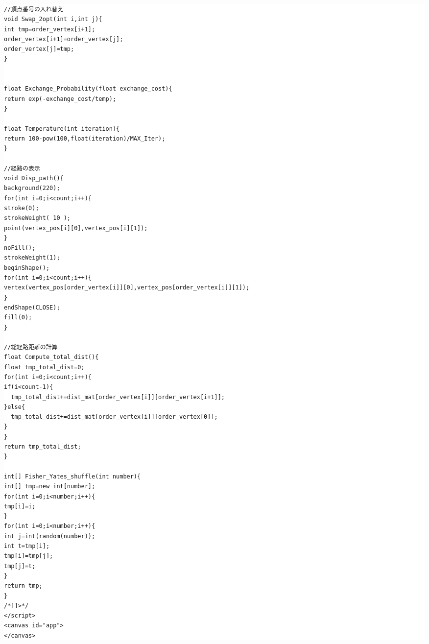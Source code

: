     //頂点番号の入れ替え
    void Swap_2opt(int i,int j){
    int tmp=order_vertex[i+1];
    order_vertex[i+1]=order_vertex[j];
    order_vertex[j]=tmp;
    }


    float Exchange_Probability(float exchange_cost){
    return exp(-exchange_cost/temp);
    }
    
    float Temperature(int iteration){
    return 100-pow(100,float(iteration)/MAX_Iter);
    }
    
    //経路の表示
    void Disp_path(){
    background(220);
    for(int i=0;i<count;i++){
    stroke(0);
    strokeWeight( 10 );
    point(vertex_pos[i][0],vertex_pos[i][1]);
    }
    noFill();
    strokeWeight(1);
    beginShape();
    for(int i=0;i<count;i++){
    vertex(vertex_pos[order_vertex[i]][0],vertex_pos[order_vertex[i]][1]);
    }
    endShape(CLOSE);
    fill(0);
    }
    
    //総経路距離の計算
    float Compute_total_dist(){
    float tmp_total_dist=0;
    for(int i=0;i<count;i++){
    if(i<count-1){
      tmp_total_dist+=dist_mat[order_vertex[i]][order_vertex[i+1]];
    }else{
      tmp_total_dist+=dist_mat[order_vertex[i]][order_vertex[0]];
    }
    }
    return tmp_total_dist;
    }
    
    int[] Fisher_Yates_shuffle(int number){
    int[] tmp=new int[number];
    for(int i=0;i<number;i++){
    tmp[i]=i;
    }
    for(int i=0;i<number;i++){
    int j=int(random(number));
    int t=tmp[i];
    tmp[i]=tmp[j];
    tmp[j]=t;
    }
    return tmp;
    }
    /*]]>*/
    </script>
    <canvas id="app">
    </canvas>
</div>
